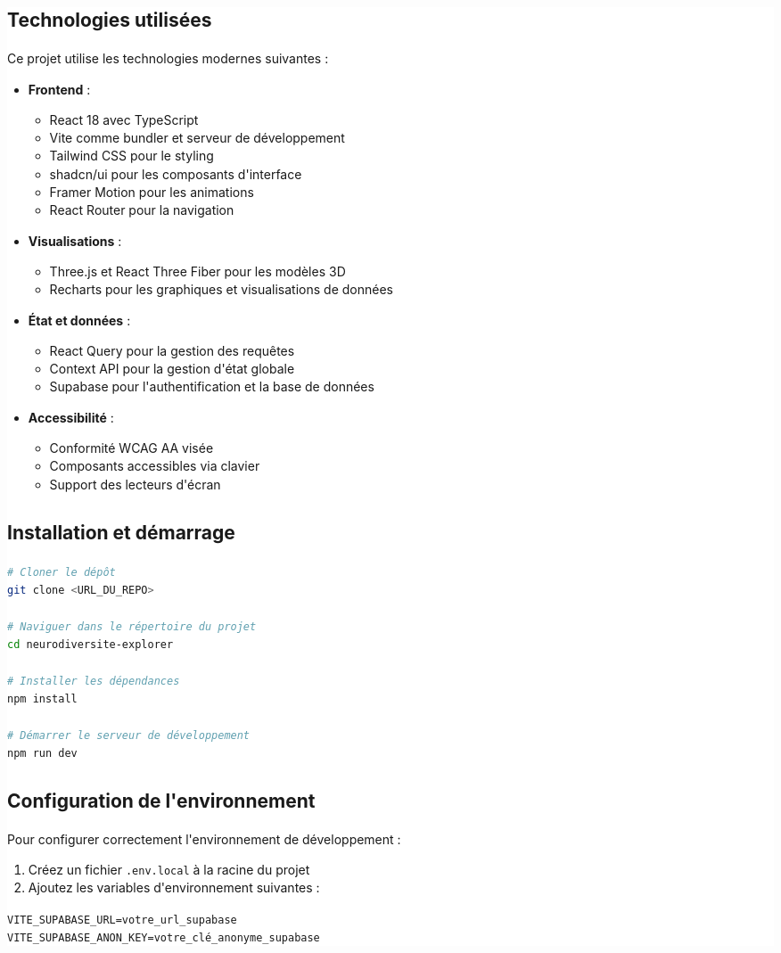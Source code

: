 ## Technologies utilisées

Ce projet utilise les technologies modernes suivantes :

- **Frontend** :
  - React 18 avec TypeScript
  - Vite comme bundler et serveur de développement
  - Tailwind CSS pour le styling
  - shadcn/ui pour les composants d'interface
  - Framer Motion pour les animations
  - React Router pour la navigation

- **Visualisations** :
  - Three.js et React Three Fiber pour les modèles 3D
  - Recharts pour les graphiques et visualisations de données

- **État et données** :
  - React Query pour la gestion des requêtes
  - Context API pour la gestion d'état globale
  - Supabase pour l'authentification et la base de données

- **Accessibilité** :
  - Conformité WCAG AA visée
  - Composants accessibles via clavier
  - Support des lecteurs d'écran

## Installation et démarrage

```sh
# Cloner le dépôt
git clone <URL_DU_REPO>

# Naviguer dans le répertoire du projet
cd neurodiversite-explorer

# Installer les dépendances
npm install

# Démarrer le serveur de développement
npm run dev
```

## Configuration de l'environnement

Pour configurer correctement l'environnement de développement :

1. Créez un fichier `.env.local` à la racine du projet
2. Ajoutez les variables d'environnement suivantes :

```
VITE_SUPABASE_URL=votre_url_supabase
VITE_SUPABASE_ANON_KEY=votre_clé_anonyme_supabase
```
